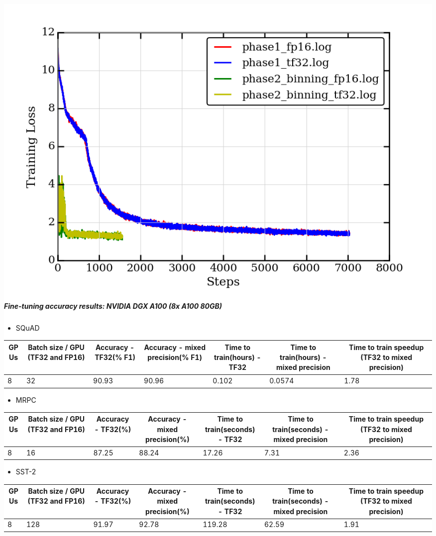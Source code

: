![Pre-training Loss Curves](images/loss_curves.png)

##### Fine-tuning accuracy results: NVIDIA DGX A100 (8x A100 80GB)
* SQuAD

| GPUs | Batch size / GPU (TF32 and FP16) | Accuracy - TF32(% F1) | Accuracy - mixed precision(% F1) | Time to train(hours) - TF32 | Time to train(hours) - mixed precision | Time to train speedup (TF32 to mixed precision) |
|------|----------------------------------|-----------------------|----------------------------------|-----------------------------|----------------------------------------|-------------------------------------------------|
| 8    | 32                               | 90.93                 | 90.96                            | 0.102                       | 0.0574                                 | 1.78                                            |

* MRPC

| GPUs | Batch size / GPU (TF32 and FP16) | Accuracy - TF32(%) | Accuracy - mixed precision(%) | Time to train(seconds) - TF32 | Time to train(seconds) - mixed precision | Time to train speedup (TF32 to mixed precision) |
|------|----------------------------------|--------------------|-------------------------------|-------------------------------|------------------------------------------|-------------------------------------------------|
| 8    | 16                               | 87.25              | 88.24                         | 17.26                         | 7.31                                     | 2.36                                            |

* SST-2

| GPUs | Batch size / GPU (TF32 and FP16) | Accuracy - TF32(%) | Accuracy - mixed precision(%) | Time to train(seconds) - TF32 | Time to train(seconds) - mixed precision | Time to train speedup (TF32 to mixed precision) |
|------|----------------------------------|--------------------|-------------------------------|-------------------------------|------------------------------------------|-------------------------------------------------|
| 8    | 128                              | 91.97              | 92.78                         | 119.28                        | 62.59                                    | 1.91                                            |

 